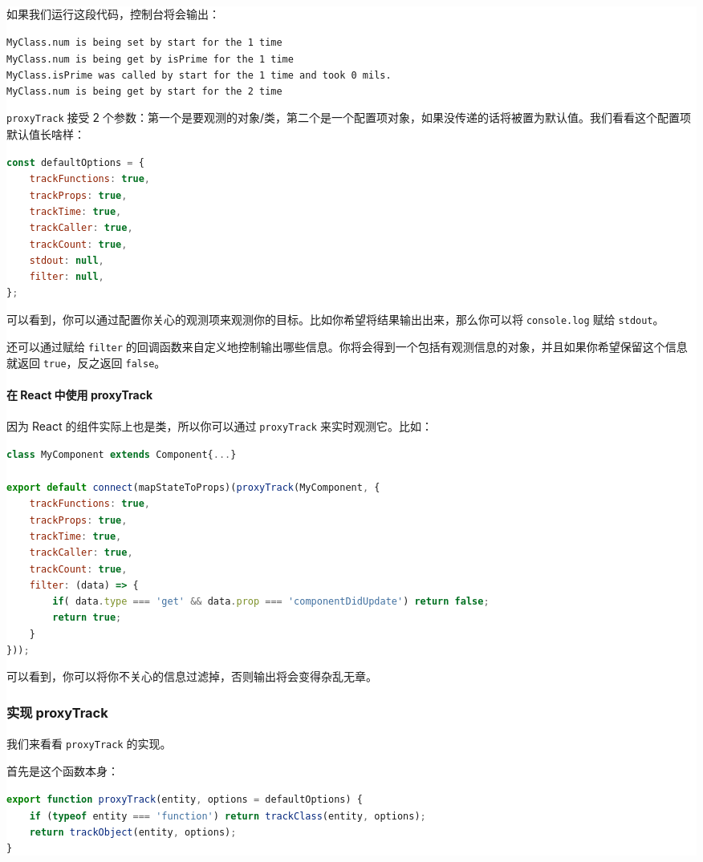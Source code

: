 如果我们运行这段代码，控制台将会输出：

```bash
MyClass.num is being set by start for the 1 time
MyClass.num is being get by isPrime for the 1 time
MyClass.isPrime was called by start for the 1 time and took 0 mils.
MyClass.num is being get by start for the 2 time
```

`proxyTrack` 接受 2 个参数：第一个是要观测的对象/类，第二个是一个配置项对象，如果没传递的话将被置为默认值。我们看看这个配置项默认值长啥样：

```js
const defaultOptions = {
    trackFunctions: true,
    trackProps: true,
    trackTime: true,
    trackCaller: true,
    trackCount: true,
    stdout: null,
    filter: null,
};
```

可以看到，你可以通过配置你关心的观测项来观测你的目标。比如你希望将结果输出出来，那么你可以将 `console.log` 赋给 `stdout`。

还可以通过赋给 `filter` 的回调函数来自定义地控制输出哪些信息。你将会得到一个包括有观测信息的对象，并且如果你希望保留这个信息就返回 `true`，反之返回 `false`。

#### 在 React 中使用 proxyTrack

因为 React 的组件实际上也是类，所以你可以通过 `proxyTrack` 来实时观测它。比如：

```js
class MyComponent extends Component{...}

export default connect(mapStateToProps)(proxyTrack(MyComponent, {
    trackFunctions: true,
    trackProps: true,
    trackTime: true,
    trackCaller: true,
    trackCount: true,
    filter: (data) => {
        if( data.type === 'get' && data.prop === 'componentDidUpdate') return false;
        return true;
    }
}));
```

可以看到，你可以将你不关心的信息过滤掉，否则输出将会变得杂乱无章。

### 实现 proxyTrack

我们来看看 `proxyTrack` 的实现。

首先是这个函数本身：

```js
export function proxyTrack(entity, options = defaultOptions) {
    if (typeof entity === 'function') return trackClass(entity, options);
    return trackObject(entity, options);
}
```

